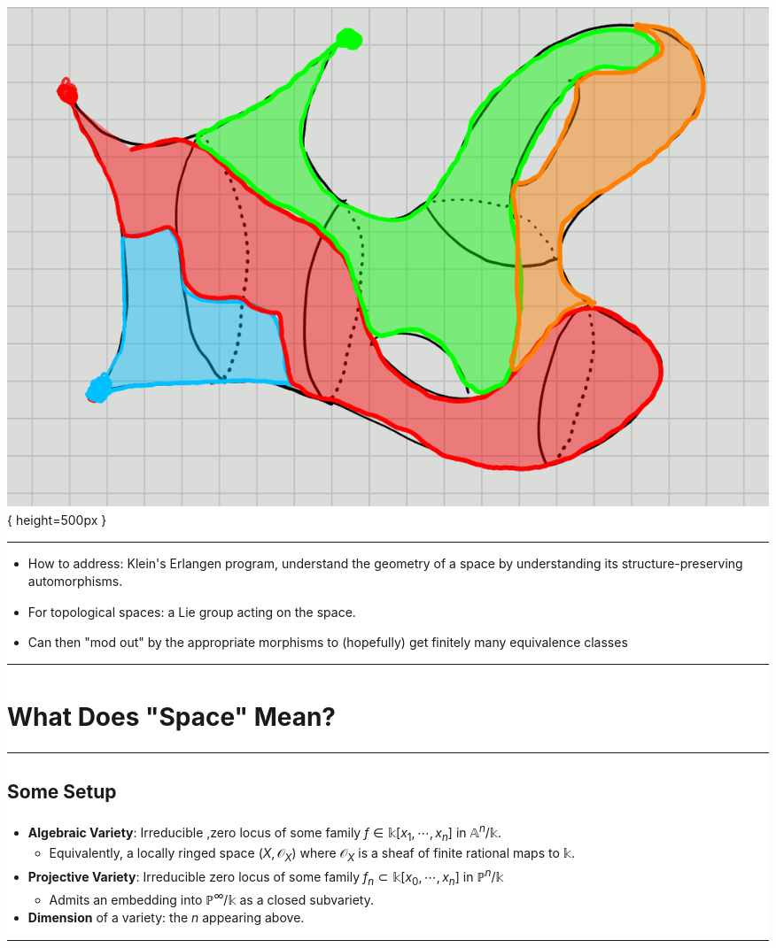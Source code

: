 ![Partition a Moduli Space](figures/image_2020-07-31-05-08-27.png){ height=500px }

---

- How to address: Klein's Erlangen program, understand the geometry of a space by understanding its structure-preserving automorphisms.

- For topological spaces: a Lie group acting on the space.

- Can then "mod out" by the appropriate morphisms to (hopefully) get finitely many equivalence classes



---

# What Does "Space" Mean?

---

## Some Setup

- **Algebraic Variety**: 
  Irreducible ,zero locus of some family $f\in \mathbb{k}[x_1, \cdots, x_n]$ in $\mathbb{A}^n/\mathbb{k}$.
  - Equivalently, a locally ringed space $(X, \mathcal{O}_X)$ where $\mathcal{O}_X$ is a sheaf of finite rational maps to $\mathbb{k}$.
- **Projective Variety**: 
  Irreducible zero locus of some family $f_n \subset \mathbb{k}[x_0, \cdots, x_n]$ in $\mathbb{P}^n/\mathbb{k}$
  - Admits an embedding into $\mathbb{P}^\infty/\mathbb{k}$ as a closed subvariety.
- **Dimension** of a variety: the $n$ appearing above.

---
